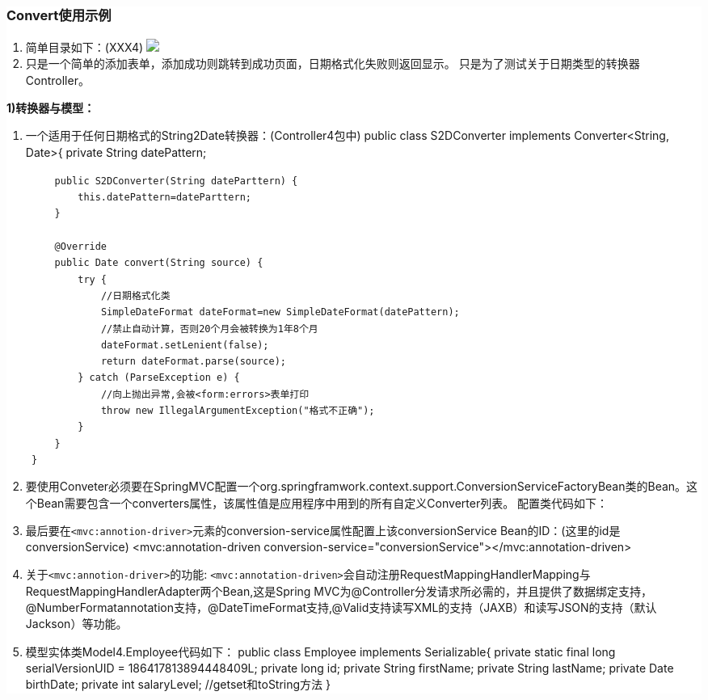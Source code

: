 ###	Convert使用示例
1. 简单目录如下：(XXX4)
![](http://p5ki4lhmo.bkt.clouddn.com/00066SpringMVC%E5%AD%A6%E4%B9%A04-01.jpg)
2. 只是一个简单的添加表单，添加成功则跳转到成功页面，日期格式化失败则返回显示。
只是为了测试关于日期类型的转换器Controller。

**1)转换器与模型：**
1. 一个适用于任何日期格式的String2Date转换器：(Controller4包中)
		public class S2DConverter implements Converter<String, Date>{
			private String datePattern;
			
			public S2DConverter(String dateParttern) {
				this.datePattern=dateParttern;
			}
		
			@Override
			public Date convert(String source) {
				try {
					//日期格式化类
					SimpleDateFormat dateFormat=new SimpleDateFormat(datePattern);
					//禁止自动计算，否则20个月会被转换为1年8个月
					dateFormat.setLenient(false);
					return dateFormat.parse(source);
				} catch (ParseException e) {
					//向上抛出异常,会被<form:errors>表单打印
					throw new IllegalArgumentException("格式不正确");	
				}
			}
		}
2. 要使用Conveter必须要在SpringMVC配置一个org.springframwork.context.support.ConversionServiceFactoryBean类的Bean。这个Bean需要包含一个converters属性，该属性值是应用程序中用到的所有自定义Converter列表。
配置类代码如下：
		<bean id="conversionService" class="org.springframework.context.support.ConversionServiceFactoryBean">
			<property name="converters">
				<list>
					<bean class="Controller4.S2DConverter"  name="convert1">
						<constructor-arg type="java.lang.String" value="yyyy-MM-dd"></constructor-arg>
					</bean>
				</list>
			</property>
		</bean>
3. 最后要在`<mvc:annotion-driver>`元素的conversion-service属性配置上该conversionService Bean的ID：(这里的id是conversionService)
		<mvc:annotation-driven conversion-service="conversionService"></mvc:annotation-driven>
4. 关于`<mvc:annotion-driver>`的功能:
`<mvc:annotation-driven>`会自动注册RequestMappingHandlerMapping与RequestMappingHandlerAdapter两个Bean,这是Spring MVC为@Controller分发请求所必需的，并且提供了数据绑定支持，@NumberFormatannotation支持，@DateTimeFormat支持,@Valid支持读写XML的支持（JAXB）和读写JSON的支持（默认Jackson）等功能。
5. 模型实体类Model4.Employee代码如下：
		public class Employee implements Serializable{
			private static final long serialVersionUID = 186417813894448409L;
			private long id;
			private String firstName;
			private String lastName;
			private Date birthDate;
			private int salaryLevel;
			//getset和toString方法
		}
